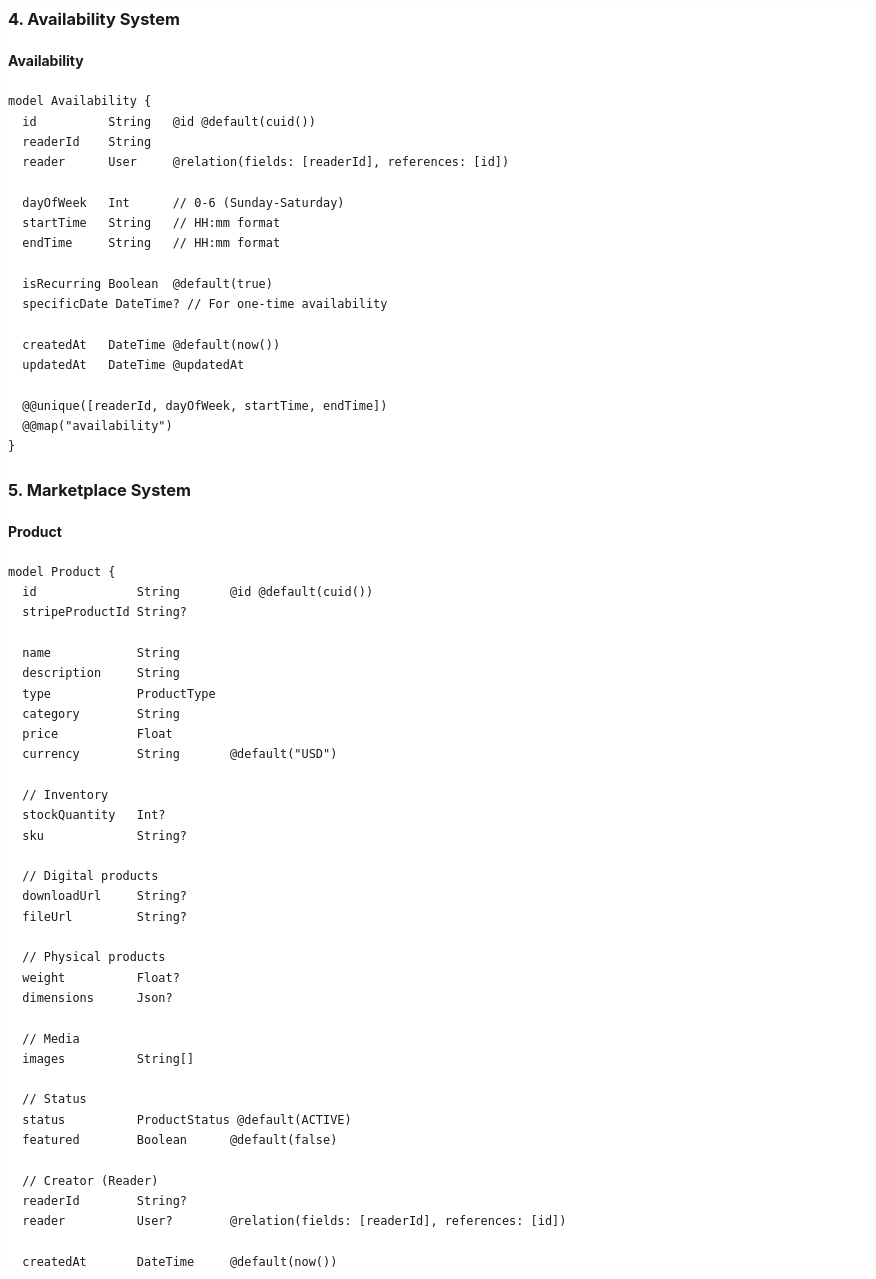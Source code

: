 ### 4. Availability System

#### Availability
```prisma
model Availability {
  id          String   @id @default(cuid())
  readerId    String
  reader      User     @relation(fields: [readerId], references: [id])
  
  dayOfWeek   Int      // 0-6 (Sunday-Saturday)
  startTime   String   // HH:mm format
  endTime     String   // HH:mm format
  
  isRecurring Boolean  @default(true)
  specificDate DateTime? // For one-time availability
  
  createdAt   DateTime @default(now())
  updatedAt   DateTime @updatedAt
  
  @@unique([readerId, dayOfWeek, startTime, endTime])
  @@map("availability")
}
```

### 5. Marketplace System

#### Product
```prisma
model Product {
  id              String       @id @default(cuid())
  stripeProductId String?
  
  name            String
  description     String
  type            ProductType
  category        String
  price           Float
  currency        String       @default("USD")
  
  // Inventory
  stockQuantity   Int?
  sku             String?
  
  // Digital products
  downloadUrl     String?
  fileUrl         String?
  
  // Physical products
  weight          Float?
  dimensions      Json?
  
  // Media
  images          String[]
  
  // Status
  status          ProductStatus @default(ACTIVE)
  featured        Boolean      @default(false)
  
  // Creator (Reader)
  readerId        String?
  reader          User?        @relation(fields: [readerId], references: [id])
  
  createdAt       DateTime     @default(now())
```